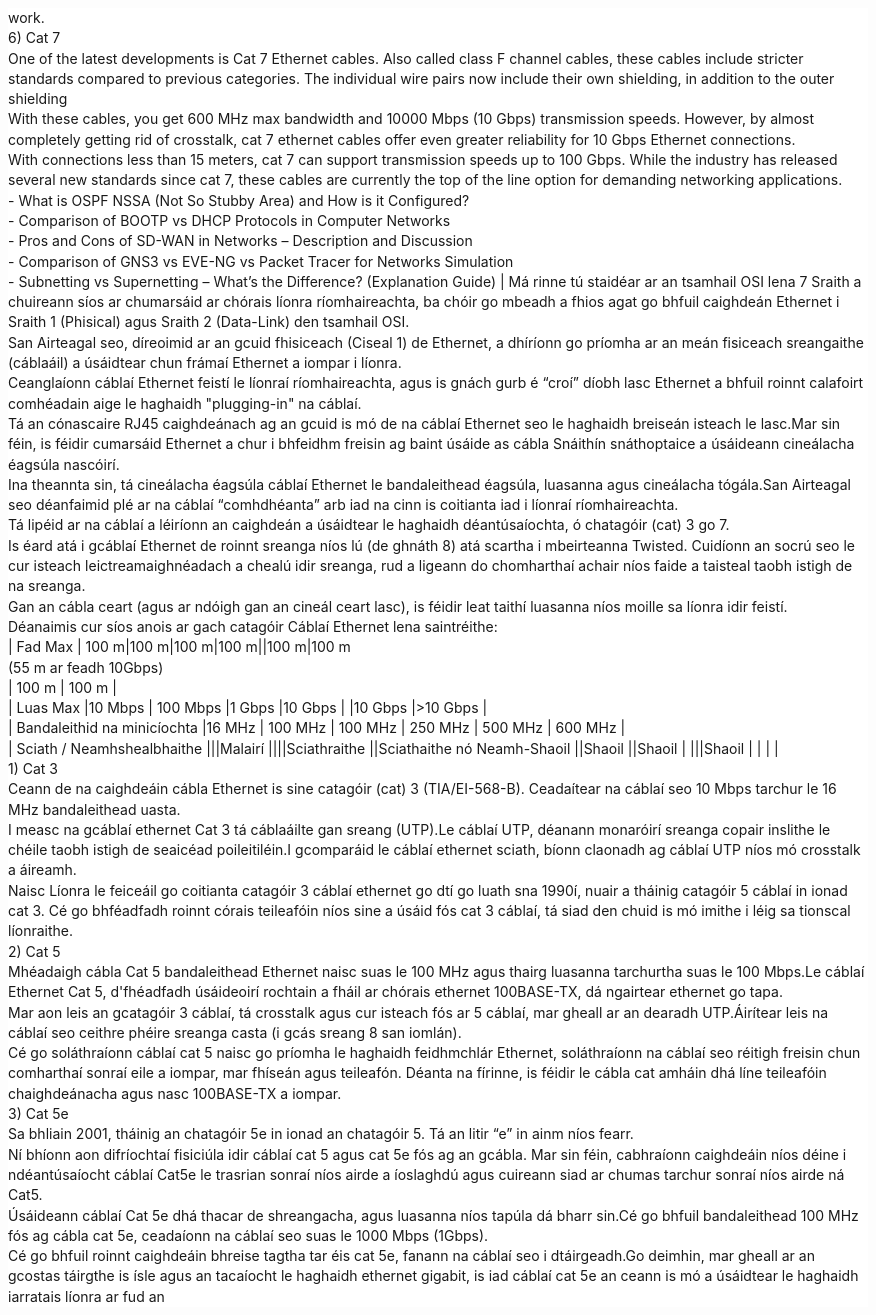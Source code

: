 work.<br/>6) Cat 7<br/>One of the latest developments is Cat 7 Ethernet cables. Also called class F channel cables, these cables include stricter standards compared to previous categories. The individual wire pairs now include their own shielding, in addition to the outer shielding<br/>With these cables, you get 600 MHz max bandwidth and 10000 Mbps (10 Gbps) transmission speeds. However, by almost completely getting rid of crosstalk, cat 7 ethernet cables offer even greater reliability for 10 Gbps Ethernet connections.<br/>With connections less than 15 meters, cat 7 can support transmission speeds up to 100 Gbps. While the industry has released several new standards since cat 7, these cables are currently the top of the line option for demanding networking applications.<br/>- What is OSPF NSSA (Not So Stubby Area) and How is it Configured?<br/>- Comparison of BOOTP vs DHCP Protocols in Computer Networks<br/>- Pros and Cons of SD-WAN in Networks – Description and Discussion<br/>- Comparison of GNS3 vs EVE-NG vs Packet Tracer for Networks Simulation<br/>- Subnetting vs Supernetting – What’s the Difference? (Explanation Guide) | Má rinne tú staidéar ar an tsamhail OSI lena 7 Sraith a chuireann síos ar chumarsáid ar chórais líonra ríomhaireachta, ba chóir go mbeadh a fhios agat go bhfuil caighdeán Ethernet i Sraith 1 (Phisical) agus Sraith 2 (Data-Link) den tsamhail OSI.<br/>San Airteagal seo, díreoimid ar an gcuid fhisiceach (Ciseal 1) de Ethernet, a dhíríonn go príomha ar an meán fisiceach sreangaithe (cáblaáil) a úsáidtear chun frámaí Ethernet a iompar i líonra.<br/>Ceanglaíonn cáblaí Ethernet feistí le líonraí ríomhaireachta, agus is gnách gurb é “croí” díobh lasc Ethernet a bhfuil roinnt calafoirt comhéadain aige le haghaidh "plugging-in" na cáblaí.<br/>Tá an cónascaire RJ45 caighdeánach ag an gcuid is mó de na cáblaí Ethernet seo le haghaidh breiseán isteach le lasc.Mar sin féin, is féidir cumarsáid Ethernet a chur i bhfeidhm freisin ag baint úsáide as cábla Snáithín snáthoptaice a úsáideann cineálacha éagsúla nascóirí.<br/>Ina theannta sin, tá cineálacha éagsúla cáblaí Ethernet le bandaleithead éagsúla, luasanna agus cineálacha tógála.San Airteagal seo déanfaimid plé ar na cáblaí “comhdhéanta” arb iad na cinn is coitianta iad i líonraí ríomhaireachta.<br/>Tá lipéid ar na cáblaí a léiríonn an caighdeán a úsáidtear le haghaidh déantúsaíochta, ó chatagóir (cat) 3 go 7.<br/>Is éard atá i gcáblaí Ethernet de roinnt sreanga níos lú (de ghnáth 8) atá scartha i mbeirteanna Twisted. Cuidíonn an socrú seo le cur isteach leictreamaighnéadach a chealú idir sreanga, rud a ligeann do chomharthaí achair níos faide a taisteal taobh istigh de na sreanga.<br/>Gan an cábla ceart (agus ar ndóigh gan an cineál ceart lasc), is féidir leat taithí luasanna níos moille sa líonra idir feistí.<br/>Déanaimis cur síos anois ar gach catagóir Cáblaí Ethernet lena saintréithe:<br/>&#124; Fad Max &#124; 100 m&#124;100 m&#124;100 m&#124;100 m&#124;&#124;100 m&#124;100 m<br/>(55 m ar feadh 10Gbps)<br/>&#124; 100 m &#124; 100 m &#124;<br/>&#124; Luas Max &#124;10 Mbps &#124; 100 Mbps &#124;1 Gbps &#124;10 Gbps &#124; &#124;10 Gbps &#124;>10 Gbps &#124;<br/>&#124; Bandaleithid na minicíochta &#124;16 MHz &#124; 100 MHz &#124; 100 MHz &#124; 250 MHz &#124; 500 MHz &#124; 600 MHz &#124;<br/>&#124; Sciath / Neamhshealbhaithe &#124;&#124;&#124;Malairí &#124;&#124;&#124;&#124;Sciathraithe &#124;&#124;Sciathaithe nó Neamh-Shaoil &#124;&#124;Shaoil &#124;&#124;Shaoil &#124; &#124;&#124;&#124;Shaoil &#124; &#124; &#124; &#124;<br/>1) Cat 3<br/>Ceann de na caighdeáin cábla Ethernet is sine catagóir (cat) 3 (TIA/EI-568-B). Ceadaítear na cáblaí seo 10 Mbps tarchur le 16 MHz bandaleithead uasta.<br/>I measc na gcáblaí ethernet Cat 3 tá cáblaáilte gan sreang (UTP).Le cáblaí UTP, déanann monaróirí sreanga copair inslithe le chéile taobh istigh de seaicéad poileitiléin.I gcomparáid le cáblaí ethernet sciath, bíonn claonadh ag cáblaí UTP níos mó crosstalk a áireamh.<br/>Naisc Líonra le feiceáil go coitianta catagóir 3 cáblaí ethernet go dtí go luath sna 1990í, nuair a tháinig catagóir 5 cáblaí in ionad cat 3. Cé go bhféadfadh roinnt córais teileafóin níos sine a úsáid fós cat 3 cáblaí, tá siad den chuid is mó imithe i léig sa tionscal líonraithe.<br/>2) Cat 5<br/>Mhéadaigh cábla Cat 5 bandaleithead Ethernet naisc suas le 100 MHz agus thairg luasanna tarchurtha suas le 100 Mbps.Le cáblaí Ethernet Cat 5, d'fhéadfadh úsáideoirí rochtain a fháil ar chórais ethernet 100BASE-TX, dá ngairtear ethernet go tapa.<br/>Mar aon leis an gcatagóir 3 cáblaí, tá crosstalk agus cur isteach fós ar 5 cáblaí, mar gheall ar an dearadh UTP.Áirítear leis na cáblaí seo ceithre phéire sreanga casta (i gcás sreang 8 san iomlán).<br/>Cé go soláthraíonn cáblaí cat 5 naisc go príomha le haghaidh feidhmchlár Ethernet, soláthraíonn na cáblaí seo réitigh freisin chun comharthaí sonraí eile a iompar, mar fhíseán agus teileafón. Déanta na fírinne, is féidir le cábla cat amháin dhá líne teileafóin chaighdeánacha agus nasc 100BASE-TX a iompar.<br/>3) Cat 5e<br/>Sa bhliain 2001, tháinig an chatagóir 5e in ionad an chatagóir 5. Tá an litir “e” in ainm níos fearr.<br/>Ní bhíonn aon difríochtaí fisiciúla idir cáblaí cat 5 agus cat 5e fós ag an gcábla. Mar sin féin, cabhraíonn caighdeáin níos déine i ndéantúsaíocht cáblaí Cat5e le trasrian sonraí níos airde a íoslaghdú agus cuireann siad ar chumas tarchur sonraí níos airde ná Cat5.<br/>Úsáideann cáblaí Cat 5e dhá thacar de shreangacha, agus luasanna níos tapúla dá bharr sin.Cé go bhfuil bandaleithead 100 MHz fós ag cábla cat 5e, ceadaíonn na cáblaí seo suas le 1000 Mbps (1Gbps).<br/>Cé go bhfuil roinnt caighdeáin bhreise tagtha tar éis cat 5e, fanann na cáblaí seo i dtáirgeadh.Go deimhin, mar gheall ar an gcostas táirgthe is ísle agus an tacaíocht le haghaidh ethernet gigabit, is iad cáblaí cat 5e an ceann is mó a úsáidtear le haghaidh iarratais líonra ar fud an